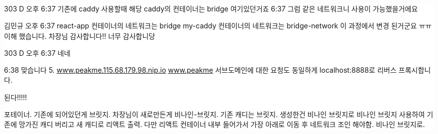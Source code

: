 
303 D
  오후 6:37
기존에 caddy 사용할때 해당 caddy의 컨테이너는 bridge 여기있던거죠
6:37
그럼 같은 네트워크니 사용이 가능했을거에요


김민규
  오후 6:37
react-app 컨테이너의 네트워크는 bridge
my-caddy 컨테이너의 네트워크는 bridge-network 이 과정에서 변경 된거군요 ㅠㅠ 이해 했습니다. 차장님 감사합니다!! 너무 감사합니당


303 D
  오후 6:37
네네






6:38
맞습니다
5. www.peakme.115.68.179.98.nip.io
www.peakme 서브도메인에 대한 요청도 동일하게 localhost:8888로 리버스 프록시합니다.

된다!!!!!

포테이너.
기존에 되어있던게 브릿지.
차장님이 새로만든게 비나인-브릿지.
기존 캐디는 브릿지.
생성한건 비나인 브릿지로 비나인 브릿지 사용하여 기존에 망가진 캐디 버리고
새 캐디로 리액트 출력.
다만 리액트 컨테이너 내부 들어가서 가장 아래로 이동 후 네트워크 조인 해야함. 비나인 브릿지로.

